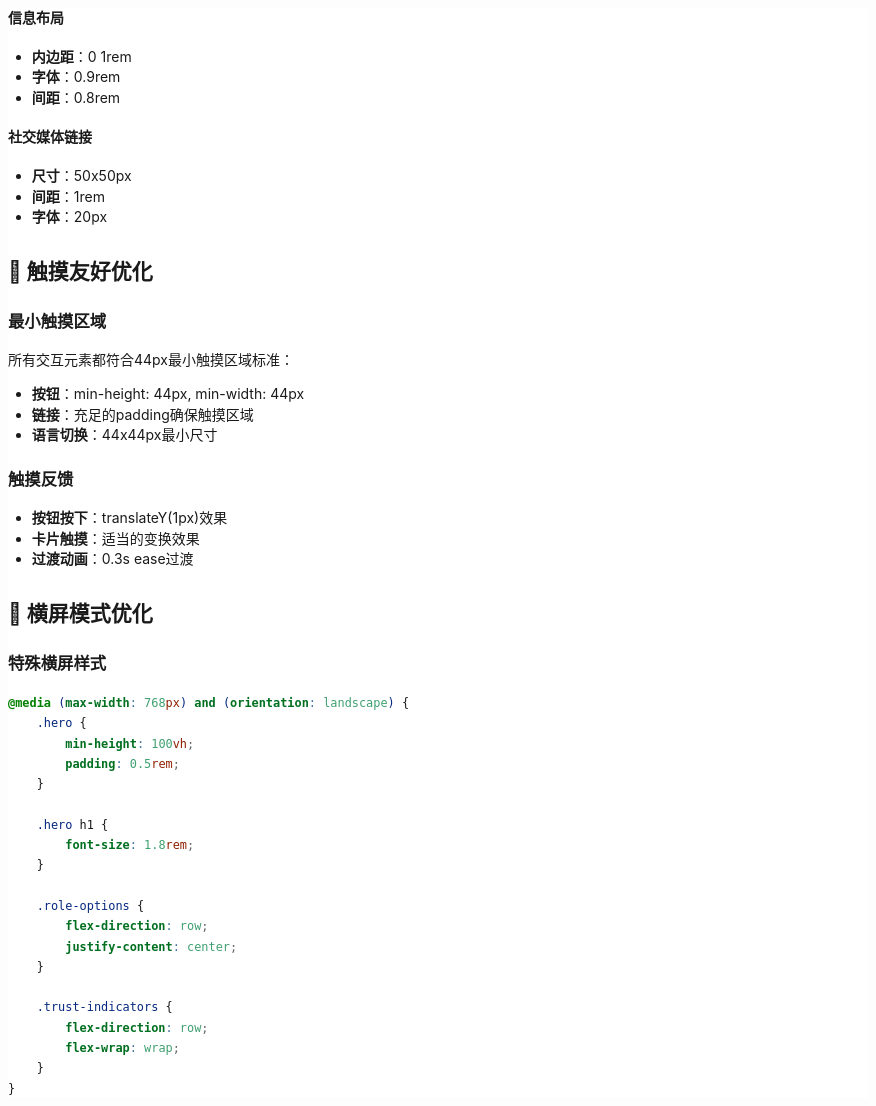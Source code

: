 #### 信息布局
- **内边距**：0 1rem
- **字体**：0.9rem
- **间距**：0.8rem

#### 社交媒体链接
- **尺寸**：50x50px
- **间距**：1rem
- **字体**：20px

## 🎯 触摸友好优化

### 最小触摸区域
所有交互元素都符合44px最小触摸区域标准：
- **按钮**：min-height: 44px, min-width: 44px
- **链接**：充足的padding确保触摸区域
- **语言切换**：44x44px最小尺寸

### 触摸反馈
- **按钮按下**：translateY(1px)效果
- **卡片触摸**：适当的变换效果
- **过渡动画**：0.3s ease过渡

## 📱 横屏模式优化

### 特殊横屏样式
```css
@media (max-width: 768px) and (orientation: landscape) {
    .hero {
        min-height: 100vh;
        padding: 0.5rem;
    }
    
    .hero h1 {
        font-size: 1.8rem;
    }
    
    .role-options {
        flex-direction: row;
        justify-content: center;
    }
    
    .trust-indicators {
        flex-direction: row;
        flex-wrap: wrap;
    }
}
```
